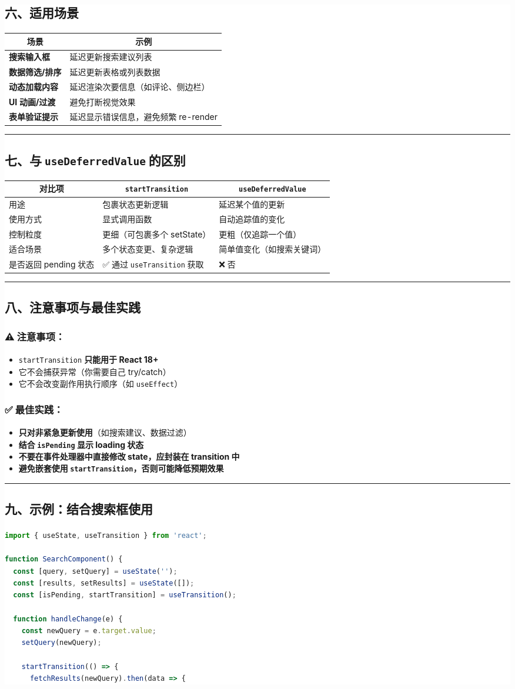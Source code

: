 
## 六、适用场景

| 场景 | 示例 |
|------|------|
| **搜索输入框** | 延迟更新搜索建议列表 |
| **数据筛选/排序** | 延迟更新表格或列表数据 |
| **动态加载内容** | 延迟渲染次要信息（如评论、侧边栏） |
| **UI 动画/过渡** | 避免打断视觉效果 |
| **表单验证提示** | 延迟显示错误信息，避免频繁 re-render |

---

## 七、与 `useDeferredValue` 的区别

| 对比项 | `startTransition` | `useDeferredValue` |
|--------|------------------|--------------------|
| 用途 | 包裹状态更新逻辑 | 延迟某个值的更新 |
| 使用方式 | 显式调用函数 | 自动追踪值的变化 |
| 控制粒度 | 更细（可包裹多个 setState） | 更粗（仅追踪一个值） |
| 适合场景 | 多个状态变更、复杂逻辑 | 简单值变化（如搜索关键词） |
| 是否返回 pending 状态 | ✅ 通过 `useTransition` 获取 | ❌ 否 |

---

## 八、注意事项与最佳实践

### ⚠️ 注意事项：
- `startTransition` **只能用于 React 18+**
- 它不会捕获异常（你需要自己 try/catch）
- 它不会改变副作用执行顺序（如 `useEffect`）

### ✅ 最佳实践：
- **只对非紧急更新使用**（如搜索建议、数据过滤）
- **结合 `isPending` 显示 loading 状态**
- **不要在事件处理器中直接修改 state，应封装在 transition 中**
- **避免嵌套使用 `startTransition`，否则可能降低预期效果**

---

## 九、示例：结合搜索框使用

```jsx
import { useState, useTransition } from 'react';

function SearchComponent() {
  const [query, setQuery] = useState('');
  const [results, setResults] = useState([]);
  const [isPending, startTransition] = useTransition();

  function handleChange(e) {
    const newQuery = e.target.value;
    setQuery(newQuery);

    startTransition(() => {
      fetchResults(newQuery).then(data => {
```